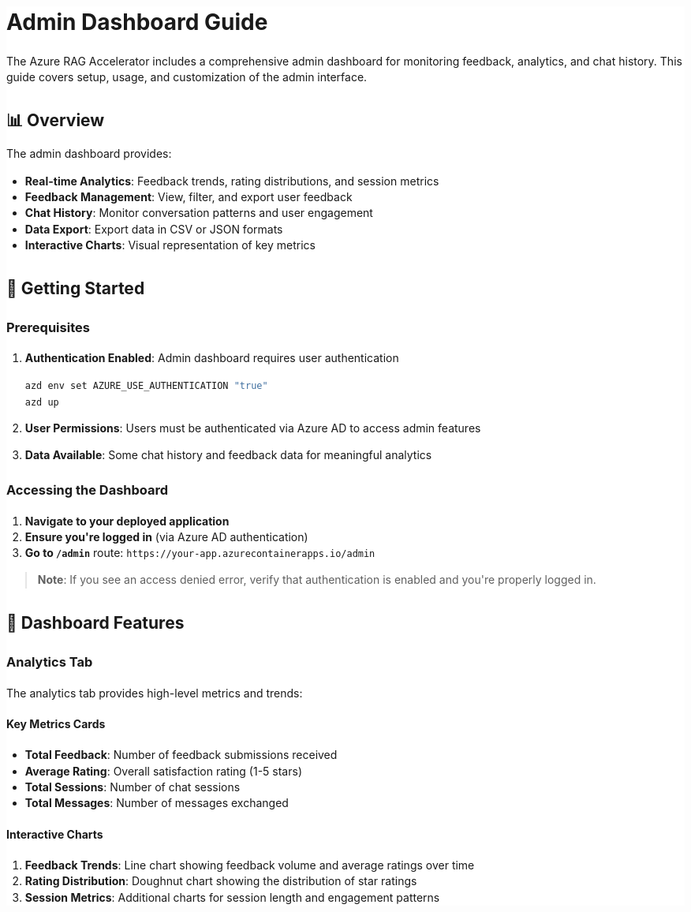 # Admin Dashboard Guide

The Azure RAG Accelerator includes a comprehensive admin dashboard for monitoring feedback, analytics, and chat history. This guide covers setup, usage, and customization of the admin interface.

## 📊 Overview

The admin dashboard provides:
- **Real-time Analytics**: Feedback trends, rating distributions, and session metrics
- **Feedback Management**: View, filter, and export user feedback
- **Chat History**: Monitor conversation patterns and user engagement
- **Data Export**: Export data in CSV or JSON formats
- **Interactive Charts**: Visual representation of key metrics

## 🚀 Getting Started

### Prerequisites

1. **Authentication Enabled**: Admin dashboard requires user authentication
   ```bash
   azd env set AZURE_USE_AUTHENTICATION "true"
   azd up
   ```

2. **User Permissions**: Users must be authenticated via Azure AD to access admin features

3. **Data Available**: Some chat history and feedback data for meaningful analytics

### Accessing the Dashboard

1. **Navigate to your deployed application**
2. **Ensure you're logged in** (via Azure AD authentication)
3. **Go to `/admin`** route: `https://your-app.azurecontainerapps.io/admin`

> **Note**: If you see an access denied error, verify that authentication is enabled and you're properly logged in.

## 🎯 Dashboard Features

### Analytics Tab

The analytics tab provides high-level metrics and trends:

#### Key Metrics Cards
- **Total Feedback**: Number of feedback submissions received
- **Average Rating**: Overall satisfaction rating (1-5 stars)
- **Total Sessions**: Number of chat sessions
- **Total Messages**: Number of messages exchanged

#### Interactive Charts
1. **Feedback Trends**: Line chart showing feedback volume and average ratings over time
2. **Rating Distribution**: Doughnut chart showing the distribution of star ratings
3. **Session Metrics**: Additional charts for session length and engagement patterns
